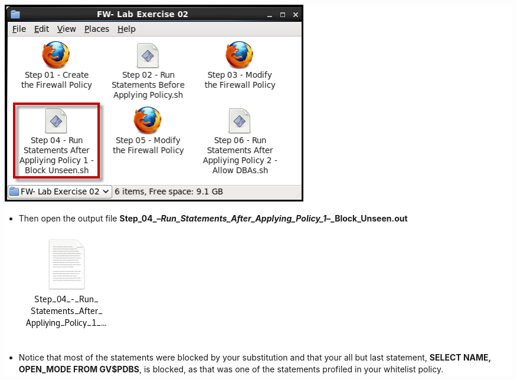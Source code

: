   ![](images/avdflab500img024.png)
  
- Then open the output file **Step_04_–_Run_Statements_After_Applying_Policy_1_–_Block_Unseen.out**

  ![](images/avdflab500img025.png)
  
- Notice that most of the statements were blocked by your substitution and that your all but last statement, **SELECT NAME, OPEN_MODE FROM GV$PDBS**, is blocked, as that was one of the statements profiled in your whitelist policy.  
